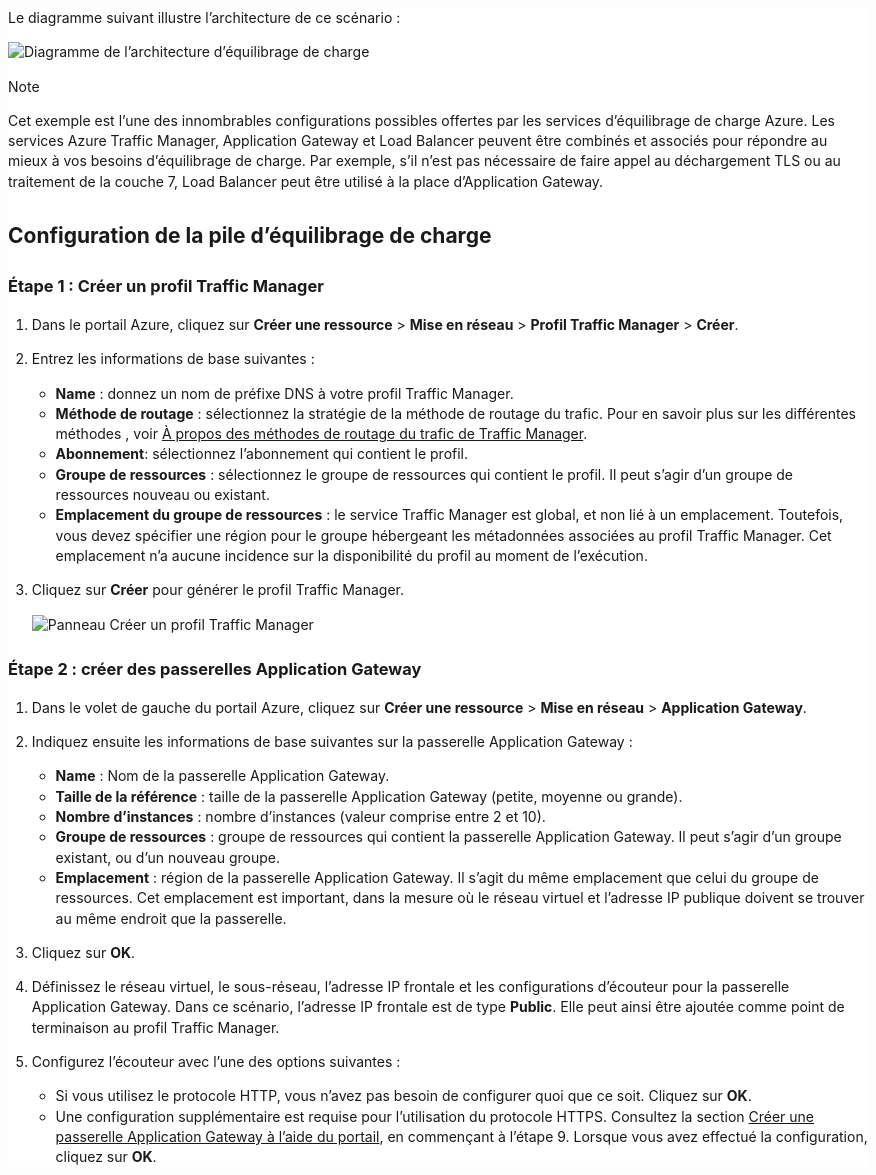 Le diagramme suivant illustre l’architecture de ce scénario :

![Diagramme de l’architecture d’équilibrage de charge](./media/traffic-manager-load-balancing-azure/scenario-diagram.png)

> [!NOTE]
> Cet exemple est l’une des innombrables configurations possibles offertes par les services d’équilibrage de charge Azure. Les services Azure Traffic Manager, Application Gateway et Load Balancer peuvent être combinés et associés pour répondre au mieux à vos besoins d’équilibrage de charge. Par exemple, s’il n’est pas nécessaire de faire appel au déchargement TLS ou au traitement de la couche 7, Load Balancer peut être utilisé à la place d’Application Gateway.

## <a name="setting-up-the-load-balancing-stack"></a>Configuration de la pile d’équilibrage de charge

### <a name="step-1-create-a-traffic-manager-profile"></a>Étape 1 : Créer un profil Traffic Manager

1. Dans le portail Azure, cliquez sur **Créer une ressource** > **Mise en réseau** > **Profil Traffic Manager** > **Créer**.
2. Entrez les informations de base suivantes :

   * **Name** : donnez un nom de préfixe DNS à votre profil Traffic Manager.
   * **Méthode de routage** : sélectionnez la stratégie de la méthode de routage du trafic. Pour en savoir plus sur les différentes méthodes , voir [À propos des méthodes de routage du trafic de Traffic Manager](traffic-manager-routing-methods.md).
   * **Abonnement**: sélectionnez l’abonnement qui contient le profil.
   * **Groupe de ressources** : sélectionnez le groupe de ressources qui contient le profil. Il peut s’agir d’un groupe de ressources nouveau ou existant.
   * **Emplacement du groupe de ressources** : le service Traffic Manager est global, et non lié à un emplacement. Toutefois, vous devez spécifier une région pour le groupe hébergeant les métadonnées associées au profil Traffic Manager. Cet emplacement n’a aucune incidence sur la disponibilité du profil au moment de l’exécution.

3. Cliquez sur **Créer** pour générer le profil Traffic Manager.

   ![Panneau Créer un profil Traffic Manager](./media/traffic-manager-load-balancing-azure/s1-create-tm-blade.png)

### <a name="step-2-create-the-application-gateways"></a>Étape 2 : créer des passerelles Application Gateway

1. Dans le volet de gauche du portail Azure, cliquez sur **Créer une ressource** > **Mise en réseau** > **Application Gateway**.
2. Indiquez ensuite les informations de base suivantes sur la passerelle Application Gateway :

   * **Name** : Nom de la passerelle Application Gateway.
   * **Taille de la référence** : taille de la passerelle Application Gateway (petite, moyenne ou grande).
   * **Nombre d’instances** : nombre d’instances (valeur comprise entre 2 et 10).
   * **Groupe de ressources** : groupe de ressources qui contient la passerelle Application Gateway. Il peut s’agir d’un groupe existant, ou d’un nouveau groupe.
   * **Emplacement** : région de la passerelle Application Gateway. Il s’agit du même emplacement que celui du groupe de ressources. Cet emplacement est important, dans la mesure où le réseau virtuel et l’adresse IP publique doivent se trouver au même endroit que la passerelle.
3. Cliquez sur **OK**.
4. Définissez le réseau virtuel, le sous-réseau, l’adresse IP frontale et les configurations d’écouteur pour la passerelle Application Gateway. Dans ce scénario, l’adresse IP frontale est de type **Public**. Elle peut ainsi être ajoutée comme point de terminaison au profil Traffic Manager.
5. Configurez l’écouteur avec l’une des options suivantes :
    * Si vous utilisez le protocole HTTP, vous n’avez pas besoin de configurer quoi que ce soit. Cliquez sur **OK**.
    * Une configuration supplémentaire est requise pour l’utilisation du protocole HTTPS. Consultez la section [Créer une passerelle Application Gateway à l’aide du portail](../application-gateway/application-gateway-create-gateway-portal.md), en commençant à l’étape 9. Lorsque vous avez effectué la configuration, cliquez sur **OK**.
